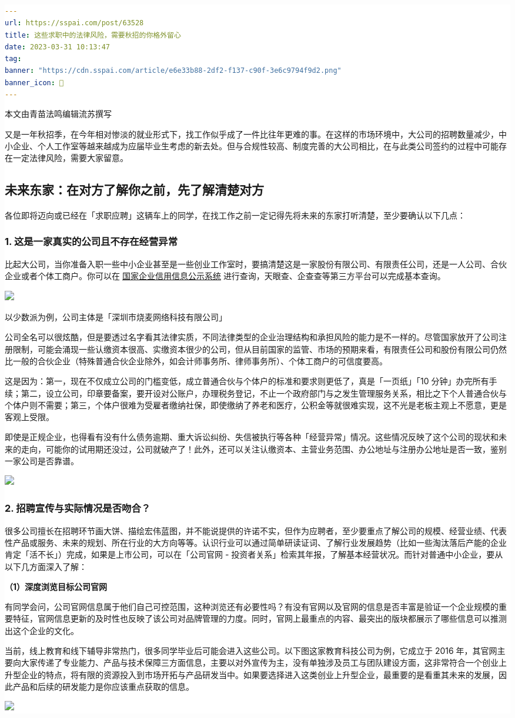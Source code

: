 ```yaml
---
url: https://sspai.com/post/63528
title: 这些求职中的法律风险，需要秋招的你格外留心
date: 2023-03-31 10:13:47
tag: 
banner: "https://cdn.sspai.com/article/e6e33b88-2df2-f137-c90f-3e6c9794f9d2.png"
banner_icon: 🔖
---
```

本文由青苗法鸣编辑流苏撰写

又是一年秋招季，在今年相对惨淡的就业形式下，找工作似乎成了一件比往年更难的事。在这样的市场环境中，大公司的招聘数量减少，中小企业、个人工作室等越来越成为应届毕业生考虑的新去处。但与合规性较高、制度完善的大公司相比，在与此类公司签约的过程中可能存在一定法律风险，需要大家留意。

## **未来东家：在对方了解你之前，先了解清楚对方**

各位即将迈向或已经在「求职应聘」这辆车上的同学，在找工作之前一定记得先将未来的东家打听清楚，至少要确认以下几点：

### **1. 这是一家真实的公司且不存在经营异常**

比起大公司，当你准备入职一些中小企业甚至是一些创业工作室时，要搞清楚这是一家股份有限公司、有限责任公司，还是一人公司、合伙企业或者个体工商户。你可以在 [国家企业信用信息公示系统](http://gsxt.gdgs.gov.cn/) 进行查询，天眼查、企查查等第三方平台可以完成基本查询。

![](https://cdn.sspai.com//2020/11/09/81ad8189f78aeca7160630e4a353e3fb.png)

以少数派为例，公司主体是「深圳市烧麦网络科技有限公司」

公司全名可以很炫酷，但是要透过名字看其法律实质，不同法律类型的企业治理结构和承担风险的能力是不一样的。尽管国家放开了公司注册限制，可能会涌现一些认缴资本很高、实缴资本很少的公司，但从目前国家的监管、市场的预期来看，有限责任公司和股份有限公司仍然比一般的合伙企业（特殊普通合伙企业除外，如会计师事务所、律师事务所）、个体工商户的可信度要高。

这是因为：第一，现在不仅成立公司的门槛变低，成立普通合伙与个体户的标准和要求则更低了，真是「一页纸」「10 分钟」办完所有手续；第二，设立公司，印章要备案，要开设对公账户，办理税务登记，不止一个政府部门与之发生管理服务关系，相比之下个人普通合伙与个体户则不需要；第三，个体户很难为受雇者缴纳社保，即使缴纳了养老和医疗，公积金等就很难实现，这不光是老板主观上不愿意，更是客观上受限。

即使是正规企业，也得看有没有什么债务逾期、重大诉讼纠纷、失信被执行等各种「经营异常」情况。这些情况反映了这个公司的现状和未来的走向，可能你的试用期还没过，公司就破产了！此外，还可以关注认缴资本、主营业务范围、办公地址与注册办公地址是否一致，鉴别一家公司是否靠谱。

![](https://cdn.sspai.com//2020/11/09/3af6b2f659f22ff8e34b78cf45250018.png)

### **2. 招聘宣传与实际情况是否吻合？**

很多公司擅长在招聘环节画大饼、描绘宏伟蓝图，并不能说提供的许诺不实，但作为应聘者，至少要重点了解公司的规模、经营业绩、代表性产品或服务、未来的规划、所在行业的大方向等等。认识行业可以通过简单研读证词、了解行业发展趋势（比如一些淘汰落后产能的企业肯定「活不长」）完成，如果是上市公司，可以在「公司官网 - 投资者关系」检索其年报，了解基本经营状况。而针对普通中小企业，要从以下几方面深入了解：

**（1）深度浏览目标公司官网**

有同学会问，公司官网信息属于他们自己可控范围，这种浏览还有必要性吗？有没有官网以及官网的信息是否丰富是验证一个企业规模的重要特征，官网信息更新的及时性也反映了该公司对品牌管理的力度。同时，官网上最重点的内容、最突出的版块都展示了哪些信息可以推测出这个企业的文化。

当前，线上教育和线下辅导非常热门，很多同学毕业后可能会进入这些公司。以下图这家教育科技公司为例，它成立于 2016 年，其官网主要向大家传递了专业能力、产品与技术保障三方面信息，主要以对外宣传为主，没有单独涉及员工与团队建设方面，这非常符合一个创业上升型企业的特点，将有限的资源投入到市场开拓与产品研发当中。如果要选择进入这类创业上升型企业，最重要的是看重其未来的发展，因此产品和后续的研发能力是你应该重点获取的信息。

![](https://cdn.sspai.com/2020/11/09/article/2570815f50df040f53cdc0bf66f3f34c)
